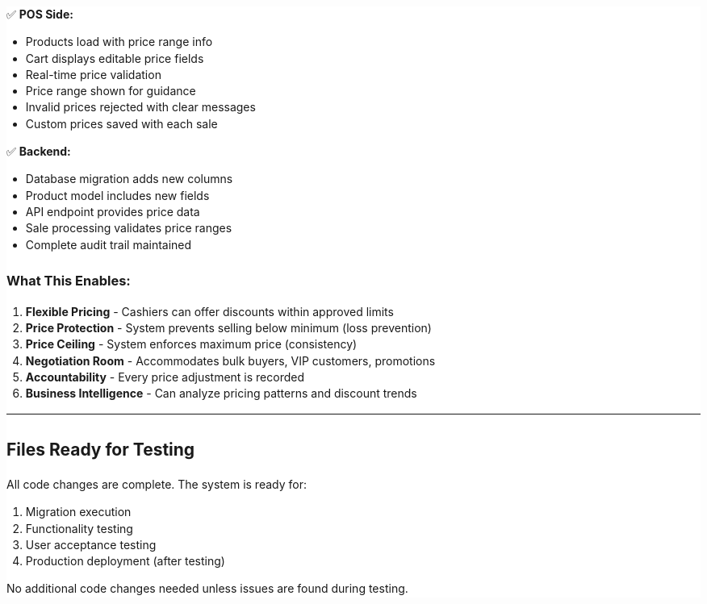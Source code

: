 ✅ **POS Side:**
- Products load with price range info
- Cart displays editable price fields
- Real-time price validation
- Price range shown for guidance
- Invalid prices rejected with clear messages
- Custom prices saved with each sale

✅ **Backend:**
- Database migration adds new columns
- Product model includes new fields
- API endpoint provides price data
- Sale processing validates price ranges
- Complete audit trail maintained

### What This Enables:

1. **Flexible Pricing** - Cashiers can offer discounts within approved limits
2. **Price Protection** - System prevents selling below minimum (loss prevention)
3. **Price Ceiling** - System enforces maximum price (consistency)
4. **Negotiation Room** - Accommodates bulk buyers, VIP customers, promotions
5. **Accountability** - Every price adjustment is recorded
6. **Business Intelligence** - Can analyze pricing patterns and discount trends

---

## Files Ready for Testing

All code changes are complete. The system is ready for:
1. Migration execution
2. Functionality testing
3. User acceptance testing
4. Production deployment (after testing)

No additional code changes needed unless issues are found during testing.
